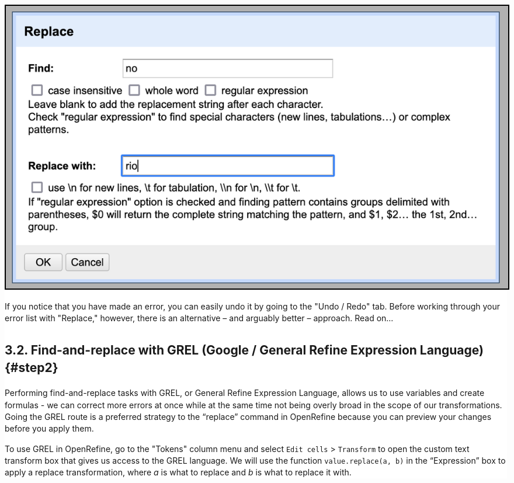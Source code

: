 <img src="../assets/img/strategy/strategy_replace-2.png" width="100%" alt="finding all occurences of 'no' and replacing it with 'rio' in the replace window" style="border: solid 2px black">

If you notice that you have made an error, you can easily undo it by going to the "Undo / Redo" tab. Before working through your error list with "Replace," however, there is an alternative – and arguably better – approach. Read on...

## 3.2. Find-and-replace with GREL (Google / General Refine Expression Language) {#step2}
<iframe id="kmsembed-1_4df746o0" width="100%" height="416" src="https://www.macvideo.ca/embed/secure/iframe/entryId/1_4df746o0/uiConfId/39241881" class="kmsembed" allowfullscreen webkitallowfullscreen mozAllowFullScreen allow="autoplay *; fullscreen *; encrypted-media *" referrerPolicy="no-referrer-when-downgrade" sandbox="allow-forms allow-same-origin allow-scripts allow-top-navigation allow-pointer-lock allow-popups allow-modals allow-orientation-lock allow-popups-to-escape-sandbox allow-presentation allow-top-navigation-by-user-activation" frameborder="0" title="Kaltura Player"></iframe>

Performing find-and-replace tasks with GREL, or General Refine Expression Language, allows us to use variables and create formulas - we can correct more errors at once while at the same time not being overly broad in the scope of our transformations. Going the GREL route is a preferred strategy to the “replace” command in OpenRefine because you can preview your changes before you apply them.

To use GREL in OpenRefine, go to the "Tokens" column menu and select `Edit cells` > `Transform` to open the custom text transform box that gives us access to the GREL language. We will use the function `value.replace(a, b)` in the “Expression” box to apply a replace transformation, where *a* is what to replace and *b* is what to replace it with.
